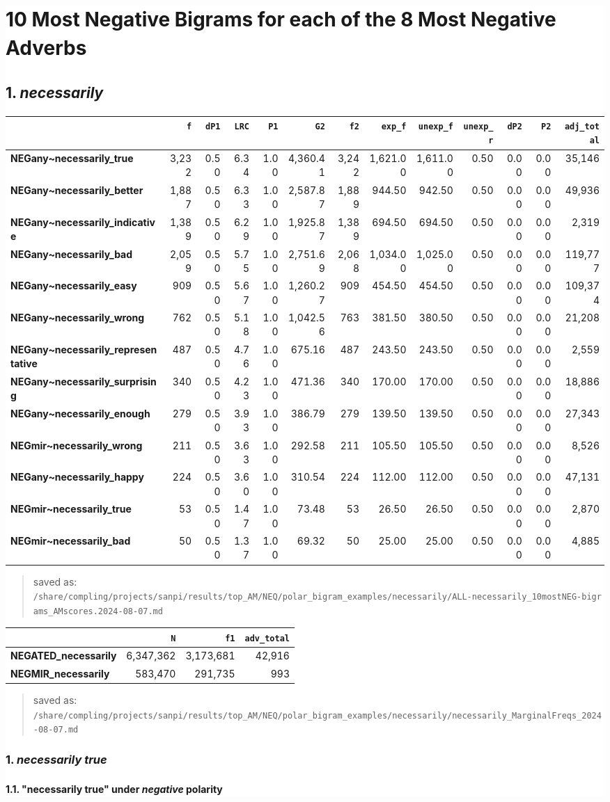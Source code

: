 # 10 Most Negative Bigrams for each of the 8 Most Negative Adverbs


## 1. *necessarily*

|                                       |   `f` |   `dP1` |   `LRC` |   `P1` |     `G2` |   `f2` |   `exp_f` |   `unexp_f` |   `unexp_r` |   `dP2` |   `P2` |   `adj_total` |
|:--------------------------------------|------:|--------:|--------:|-------:|---------:|-------:|----------:|------------:|------------:|--------:|-------:|--------------:|
| **NEGany~necessarily_true**           | 3,232 |    0.50 |    6.34 |   1.00 | 4,360.41 |  3,242 |  1,621.00 |    1,611.00 |        0.50 |    0.00 |   0.00 |        35,146 |
| **NEGany~necessarily_better**         | 1,887 |    0.50 |    6.33 |   1.00 | 2,587.87 |  1,889 |    944.50 |      942.50 |        0.50 |    0.00 |   0.00 |        49,936 |
| **NEGany~necessarily_indicative**     | 1,389 |    0.50 |    6.29 |   1.00 | 1,925.87 |  1,389 |    694.50 |      694.50 |        0.50 |    0.00 |   0.00 |         2,319 |
| **NEGany~necessarily_bad**            | 2,059 |    0.50 |    5.75 |   1.00 | 2,751.69 |  2,068 |  1,034.00 |    1,025.00 |        0.50 |    0.00 |   0.00 |       119,777 |
| **NEGany~necessarily_easy**           |   909 |    0.50 |    5.67 |   1.00 | 1,260.27 |    909 |    454.50 |      454.50 |        0.50 |    0.00 |   0.00 |       109,374 |
| **NEGany~necessarily_wrong**          |   762 |    0.50 |    5.18 |   1.00 | 1,042.56 |    763 |    381.50 |      380.50 |        0.50 |    0.00 |   0.00 |        21,208 |
| **NEGany~necessarily_representative** |   487 |    0.50 |    4.76 |   1.00 |   675.16 |    487 |    243.50 |      243.50 |        0.50 |    0.00 |   0.00 |         2,559 |
| **NEGany~necessarily_surprising**     |   340 |    0.50 |    4.23 |   1.00 |   471.36 |    340 |    170.00 |      170.00 |        0.50 |    0.00 |   0.00 |        18,886 |
| **NEGany~necessarily_enough**         |   279 |    0.50 |    3.93 |   1.00 |   386.79 |    279 |    139.50 |      139.50 |        0.50 |    0.00 |   0.00 |        27,343 |
| **NEGmir~necessarily_wrong**          |   211 |    0.50 |    3.63 |   1.00 |   292.58 |    211 |    105.50 |      105.50 |        0.50 |    0.00 |   0.00 |         8,526 |
| **NEGany~necessarily_happy**          |   224 |    0.50 |    3.60 |   1.00 |   310.54 |    224 |    112.00 |      112.00 |        0.50 |    0.00 |   0.00 |        47,131 |
| **NEGmir~necessarily_true**           |    53 |    0.50 |    1.47 |   1.00 |    73.48 |     53 |     26.50 |       26.50 |        0.50 |    0.00 |   0.00 |         2,870 |
| **NEGmir~necessarily_bad**            |    50 |    0.50 |    1.37 |   1.00 |    69.32 |     50 |     25.00 |       25.00 |        0.50 |    0.00 |   0.00 |         4,885 |


> saved as:  
> `/share/compling/projects/sanpi/results/top_AM/NEQ/polar_bigram_examples/necessarily/ALL-necessarily_10mostNEG-bigrams_AMscores.2024-08-07.md`


|                         |       `N` |      `f1` |   `adv_total` |
|:------------------------|----------:|----------:|--------------:|
| **NEGATED_necessarily** | 6,347,362 | 3,173,681 |        42,916 |
| **NEGMIR_necessarily**  |   583,470 |   291,735 |           993 |


> saved as:  
> `/share/compling/projects/sanpi/results/top_AM/NEQ/polar_bigram_examples/necessarily/necessarily_MarginalFreqs_2024-08-07.md`


### 1. _necessarily true_


#### 1.1. "necessarily true" under _negative_ polarity
